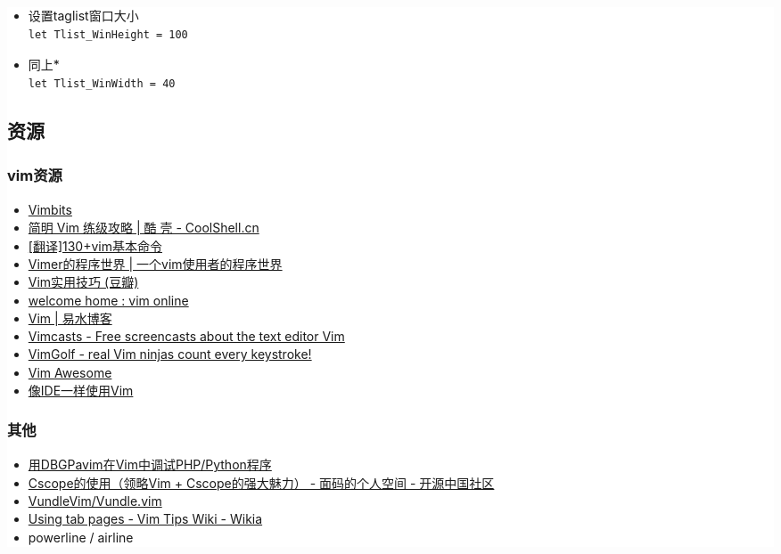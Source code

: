 * 设置taglist窗口大小    
`let Tlist_WinHeight = 100` 

*  同上*   
`let Tlist_WinWidth = 40` 


## 资源

### vim资源

- [Vimbits](http://www.vimbits.com/)
- [简明 Vim 练级攻略 | 酷 壳 - CoolShell.cn](http://coolshell.cn/articles/5426.html)
- [[翻译]130+vim基本命令](http://wklken.me/posts/2013/08/17/130-essential-vim-commands.html#stq=&stp=0)
- [Vimer的程序世界 | 一个vim使用者的程序世界](http://www.vimer.cn/)
- [Vim实用技巧 (豆瓣)](https://book.douban.com/subject/25869486/)
- [welcome home : vim online](http://www.vim.org/)
- [Vim | 易水博客](http://easwy.com/blog/archives/tag/vim/)
- [Vimcasts - Free screencasts about the text editor Vim](http://vimcasts.org/)
- [VimGolf - real Vim ninjas count every keystroke!](http://vimgolf.com/)
- [Vim Awesome](http://vimawesome.com/)
- [像IDE一样使用Vim](https://github.com/yangyangwithgnu/use_vim_as_ide#4.7)

### 其他

- [用DBGPavim在Vim中调试PHP/Python程序](https://brookhong.github.io/2014/09/27/dbgpavim-cn.html)
- [Cscope的使用（领略Vim + Cscope的强大魅力） - 面码的个人空间 - 开源中国社区](http://my.oschina.net/u/572632/blog/267471)
- [VundleVim/Vundle.vim](https://github.com/VundleVim/Vundle.vim)
- [Using tab pages - Vim Tips Wiki - Wikia](http://vim.wikia.com/wiki/Using_tab_pages)
- powerline / airline